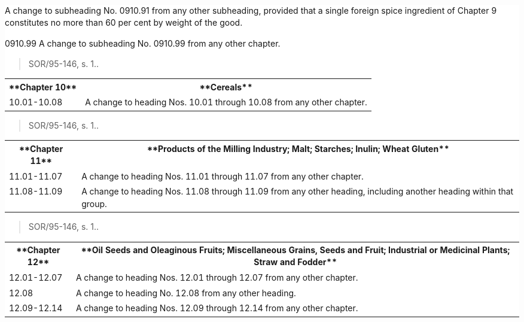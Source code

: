 A change to subheading No. 0910.91 from any other subheading, provided that a single foreign spice ingredient of Chapter 9 constitutes no more than 60 per cent by weight of the good.

</td>
</tr>
<tr>
<td>0910.99</td>
<td>A change to subheading No. 0910.99 from any other chapter.</td>
</tr>
</table>

> SOR/95-146, s. 1..

<table>
<tr>
<th>**Chapter 10**</th>
<th>**Cereals**</th>
</tr>
<tr>
<td>10.01-10.08</td>
<td>A change to heading Nos. 10.01 through 10.08 from any other chapter.</td>
</tr>
</table>

> SOR/95-146, s. 1..

<table>
<tr>
<th>**Chapter 11**</th>
<th>**Products of the Milling Industry; Malt; Starches; Inulin; Wheat Gluten**</th>
</tr>
<tr>
<td>11.01-11.07</td>
<td>A change to heading Nos. 11.01 through 11.07 from any other chapter.</td>
</tr>
<tr>
<td>11.08-11.09</td>
<td>A change to heading Nos. 11.08 through 11.09 from any other heading, including another heading within that group.</td>
</tr>
</table>

> SOR/95-146, s. 1..

<table>
<tr>
<th>**Chapter 12**</th>
<th>**Oil Seeds and Oleaginous Fruits; Miscellaneous Grains, Seeds and Fruit; Industrial or Medicinal Plants; Straw and Fodder**</th>
</tr>
<tr>
<td>12.01-12.07</td>
<td>A change to heading Nos. 12.01 through 12.07 from any other chapter.</td>
</tr>
<tr>
<td>12.08</td>
<td>A change to heading No. 12.08 from any other heading.</td>
</tr>
<tr>
<td>12.09-12.14</td>
<td>A change to heading Nos. 12.09 through 12.14 from any other chapter.</td>
</tr>
</table>
